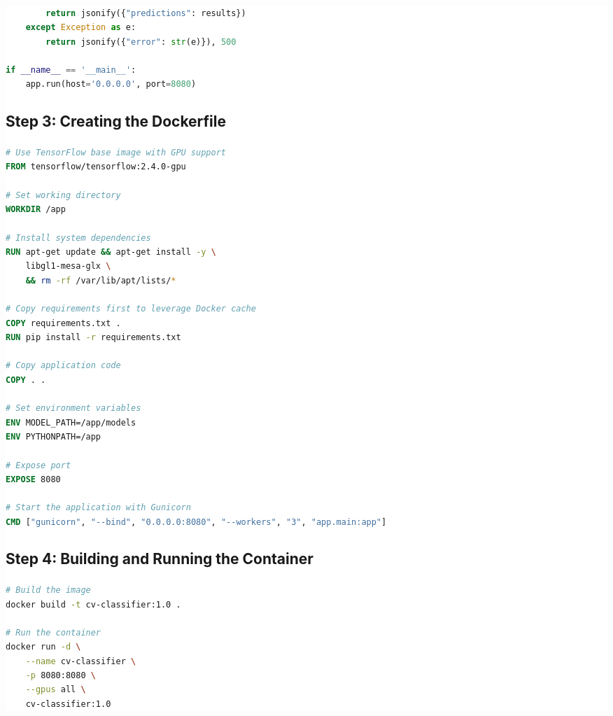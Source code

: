 ```python
        return jsonify({"predictions": results})
    except Exception as e:
        return jsonify({"error": str(e)}), 500

if __name__ == '__main__':
    app.run(host='0.0.0.0', port=8080)
```

## Step 3: Creating the Dockerfile

```dockerfile
# Use TensorFlow base image with GPU support
FROM tensorflow/tensorflow:2.4.0-gpu

# Set working directory
WORKDIR /app

# Install system dependencies
RUN apt-get update && apt-get install -y \
    libgl1-mesa-glx \
    && rm -rf /var/lib/apt/lists/*

# Copy requirements first to leverage Docker cache
COPY requirements.txt .
RUN pip install -r requirements.txt

# Copy application code
COPY . .

# Set environment variables
ENV MODEL_PATH=/app/models
ENV PYTHONPATH=/app

# Expose port
EXPOSE 8080

# Start the application with Gunicorn
CMD ["gunicorn", "--bind", "0.0.0.0:8080", "--workers", "3", "app.main:app"]
```

## Step 4: Building and Running the Container

```bash
# Build the image
docker build -t cv-classifier:1.0 .

# Run the container
docker run -d \
    --name cv-classifier \
    -p 8080:8080 \
    --gpus all \
    cv-classifier:1.0
```
